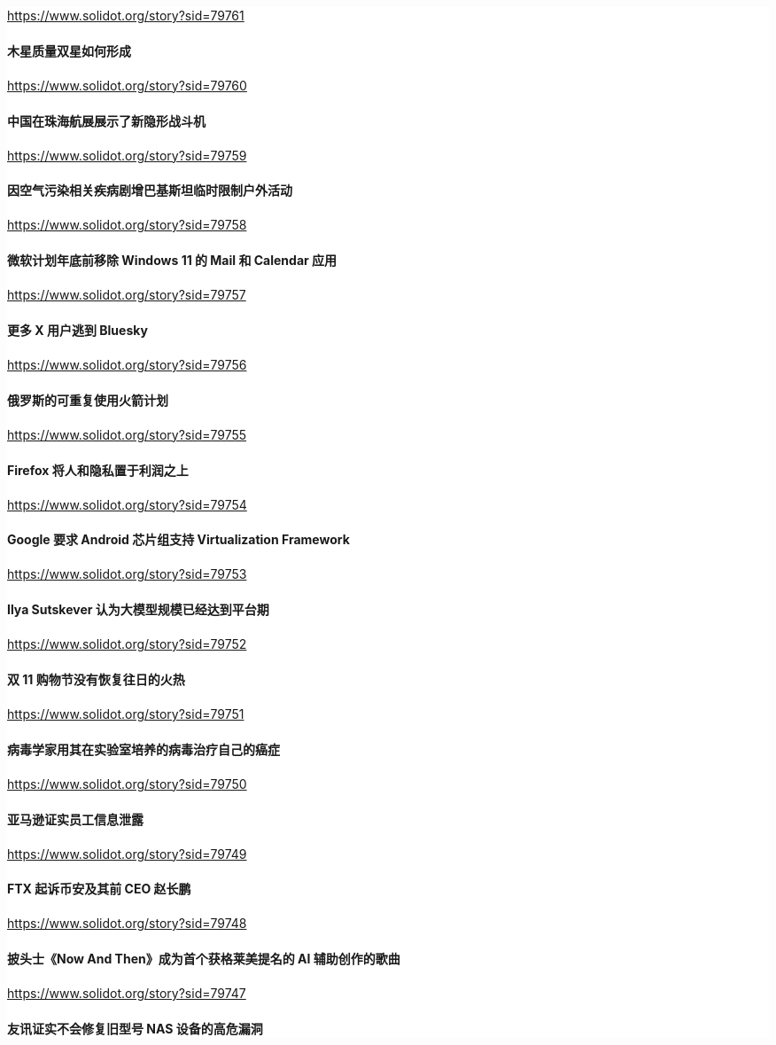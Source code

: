 <span style="color: blue!80!green"><https://www.solidot.org/story?sid=79761></span>

#### 木星质量双星如何形成

<span style="color: blue!80!green"><https://www.solidot.org/story?sid=79760></span>

#### 中国在珠海航展展示了新隐形战斗机 

<span style="color: blue!80!green"><https://www.solidot.org/story?sid=79759></span>

#### 因空气污染相关疾病剧增巴基斯坦临时限制户外活动

<span style="color: blue!80!green"><https://www.solidot.org/story?sid=79758></span>

#### 微软计划年底前移除 Windows 11 的 Mail 和 Calendar 应用

<span style="color: blue!80!green"><https://www.solidot.org/story?sid=79757></span>

#### 更多 X 用户逃到 Bluesky

<span style="color: blue!80!green"><https://www.solidot.org/story?sid=79756></span>

#### 俄罗斯的可重复使用火箭计划

<span style="color: blue!80!green"><https://www.solidot.org/story?sid=79755></span>

#### Firefox 将人和隐私置于利润之上

<span style="color: blue!80!green"><https://www.solidot.org/story?sid=79754></span>

#### Google 要求 Android 芯片组支持 Virtualization Framework 

<span style="color: blue!80!green"><https://www.solidot.org/story?sid=79753></span>

#### Ilya Sutskever 认为大模型规模已经达到平台期

<span style="color: blue!80!green"><https://www.solidot.org/story?sid=79752></span>

#### 双 11 购物节没有恢复往日的火热

<span style="color: blue!80!green"><https://www.solidot.org/story?sid=79751></span>

#### 病毒学家用其在实验室培养的病毒治疗自己的癌症

<span style="color: blue!80!green"><https://www.solidot.org/story?sid=79750></span>

#### 亚马逊证实员工信息泄露

<span style="color: blue!80!green"><https://www.solidot.org/story?sid=79749></span>

#### FTX 起诉币安及其前 CEO 赵长鹏

<span style="color: blue!80!green"><https://www.solidot.org/story?sid=79748></span>

#### 披头士《Now And Then》成为首个获格莱美提名的 AI 辅助创作的歌曲

<span style="color: blue!80!green"><https://www.solidot.org/story?sid=79747></span>

#### 友讯证实不会修复旧型号 NAS 设备的高危漏洞
